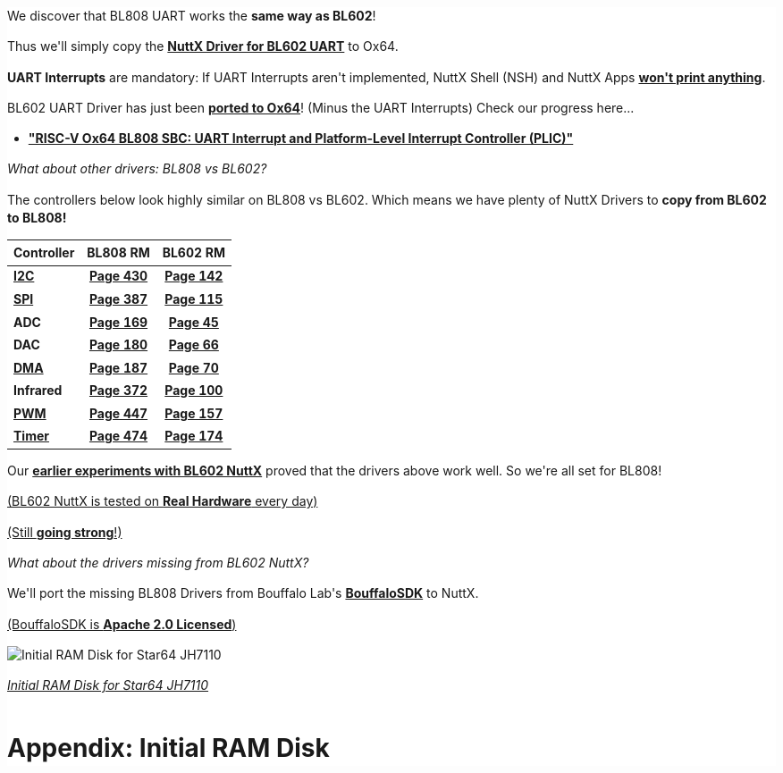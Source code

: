 We discover that BL808 UART works the __same way as BL602__!

Thus we'll simply copy the [__NuttX Driver for BL602 UART__](https://github.com/apache/nuttx/blob/master/arch/risc-v/src/bl602/bl602_serial.c) to Ox64.

__UART Interrupts__ are mandatory: If UART Interrupts aren't implemented, NuttX Shell (NSH) and NuttX Apps [__won't print anything__](https://lupyuen.github.io/articles/plic#serial-output-in-nuttx-qemu).

BL602 UART Driver has just been [__ported to Ox64__](https://github.com/lupyuen2/wip-nuttx/blob/ox64a/arch/risc-v/src/jh7110/bl602_serial.c)! (Minus the UART Interrupts) Check our progress here...

-   [__"RISC-V Ox64 BL808 SBC: UART Interrupt and Platform-Level Interrupt Controller (PLIC)"__](https://lupyuen.github.io/articles/plic2)

_What about other drivers: BL808 vs BL602?_

The controllers below look highly similar on BL808 vs BL602. Which means we have plenty of NuttX Drivers to __copy from BL602 to BL808!__

| Controller | BL808 RM | BL602 RM |
|:-----------|:--------:|:--------:|
| [__I2C__](https://github.com/apache/nuttx/blob/master/arch/risc-v/src/bl602/bl602_i2c.c) | [__Page 430__](https://github.com/bouffalolab/bl_docs/blob/main/BL808_RM/en/BL808_RM_en_1.3.pdf) | [__Page 142__](https://github.com/bouffalolab/bl_docs/blob/main/BL602_RM/en/BL602_BL604_RM_1.2_en.pdf)
| [__SPI__](https://github.com/apache/nuttx/blob/master/arch/risc-v/src/bl602/bl602_spi.c) | [__Page 387__](https://github.com/bouffalolab/bl_docs/blob/main/BL808_RM/en/BL808_RM_en_1.3.pdf) | [__Page 115__](https://github.com/bouffalolab/bl_docs/blob/main/BL602_RM/en/BL602_BL604_RM_1.2_en.pdf)
| __ADC__ | [__Page 169__](https://github.com/bouffalolab/bl_docs/blob/main/BL808_RM/en/BL808_RM_en_1.3.pdf) | [__Page 45__](https://github.com/bouffalolab/bl_docs/blob/main/BL602_RM/en/BL602_BL604_RM_1.2_en.pdf)
| __DAC__ | [__Page 180__](https://github.com/bouffalolab/bl_docs/blob/main/BL808_RM/en/BL808_RM_en_1.3.pdf) | [__Page 66__](https://github.com/bouffalolab/bl_docs/blob/main/BL602_RM/en/BL602_BL604_RM_1.2_en.pdf)
| [__DMA__](https://github.com/apache/nuttx/blob/master/arch/risc-v/src/bl602/bl602_dma.c) | [__Page 187__](https://github.com/bouffalolab/bl_docs/blob/main/BL808_RM/en/BL808_RM_en_1.3.pdf) | [__Page 70__](https://github.com/bouffalolab/bl_docs/blob/main/BL602_RM/en/BL602_BL604_RM_1.2_en.pdf)
| __Infrared__ | [__Page 372__](https://github.com/bouffalolab/bl_docs/blob/main/BL808_RM/en/BL808_RM_en_1.3.pdf) | [__Page 100__](https://github.com/bouffalolab/bl_docs/blob/main/BL602_RM/en/BL602_BL604_RM_1.2_en.pdf)
| [__PWM__](https://github.com/apache/nuttx/blob/master/arch/risc-v/src/bl602/bl602_pwm_lowerhalf.c) | [__Page 447__](https://github.com/bouffalolab/bl_docs/blob/main/BL808_RM/en/BL808_RM_en_1.3.pdf) | [__Page 157__](https://github.com/bouffalolab/bl_docs/blob/main/BL602_RM/en/BL602_BL604_RM_1.2_en.pdf)
| [__Timer__](https://github.com/apache/nuttx/blob/master/arch/risc-v/src/bl602/bl602_tim.c) | [__Page 474__](https://github.com/bouffalolab/bl_docs/blob/main/BL808_RM/en/BL808_RM_en_1.3.pdf) | [__Page 174__](https://github.com/bouffalolab/bl_docs/blob/main/BL602_RM/en/BL602_BL604_RM_1.2_en.pdf)

Our [__earlier experiments with BL602 NuttX__](https://lupyuen.github.io/articles/book) proved that the drivers above work well. So we're all set for BL808!

[(BL602 NuttX is tested on __Real Hardware__ every day)](https://lupyuen.github.io/articles/auto)

[(Still __going strong__!)](https://github.com/lupyuen/nuttx/tags)

_What about the drivers missing from BL602 NuttX?_

We'll port the missing BL808 Drivers from Bouffalo Lab's [__BouffaloSDK__](https://github.com/bouffalolab/bouffalo_sdk) to NuttX.

[(BouffaloSDK is __Apache 2.0 Licensed__)](https://github.com/bouffalolab/bouffalo_sdk/blob/master/LICENSE)

![Initial RAM Disk for Star64 JH7110](https://lupyuen.github.io/images/semihost-title.jpg)

[_Initial RAM Disk for Star64 JH7110_](https://lupyuen.github.io/articles/semihost)

# Appendix: Initial RAM Disk
